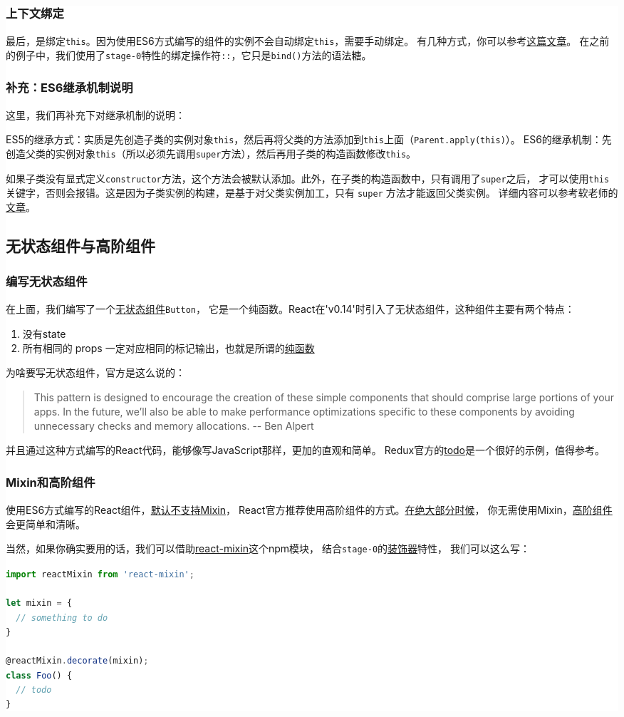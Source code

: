 ### 上下文绑定

最后，是绑定`this`。因为使用ES6方式编写的组件的实例不会自动绑定`this`，需要手动绑定。
有几种方式，你可以参考[这篇文章](http://wwsun.github.io/posts/react-with-es6-part-3.html)。
在之前的例子中，我们使用了`stage-0`特性的绑定操作符`::`，它只是`bind()`方法的语法糖。

### 补充：ES6继承机制说明

这里，我们再补充下对继承机制的说明：

ES5的继承方式：实质是先创造子类的实例对象`this`，然后再将父类的方法添加到`this`上面（`Parent.apply(this)`）。
ES6的继承机制：先创造父类的实例对象`this`（所以必须先调用`super`方法），然后再用子类的构造函数修改`this`。

如果子类没有显式定义`constructor`方法，这个方法会被默认添加。此外，在子类的构造函数中，只有调用了`super`之后，
才可以使用`this`关键字，否则会报错。这是因为子类实例的构建，是基于对父类实例加工，只有 `super` 方法才能返回父类实例。
详细内容可以参考软老师的[文章](http://es6.ruanyifeng.com/#docs/class)。

## 无状态组件与高阶组件

### 编写无状态组件

在上面，我们编写了一个[无状态组件](https://medium.com/@joshblack/stateless-components-in-react-0-14-f9798f8b992d#.w1xcb1k46)`Button`，
它是一个纯函数。React在'v0.14'时引入了无状态组件，这种组件主要有两个特点：

1. 没有state
2. 所有相同的 props 一定对应相同的标记输出，也就是所谓的[纯函数](http://www.zcfy.cc/article/251)

为啥要写无状态组件，官方是这么说的：

> This pattern is designed to encourage the creation of these simple components that should comprise large portions of your apps.
In the future, we’ll also be able to make performance optimizations specific to these components by avoiding unnecessary checks and memory allocations.
-- Ben Alpert

并且通过这种方式编写的React代码，能够像写JavaScript那样，更加的直观和简单。
Redux官方的[todo](https://github.com/reactjs/redux/tree/master/examples/todos/components)是一个很好的示例，值得参考。

### Mixin和高阶组件

使用ES6方式编写的React组件，[默认不支持Mixin](https://medium.com/@dan_abramov/mixins-are-dead-long-live-higher-order-components-94a0d2f9e750#.iv610fbsm)，
React官方推荐使用高阶组件的方式。[在绝大部分时候](https://github.com/brigand/react-mixin#aside-do-i-need-mixins)，
你无需使用Mixin，[高阶组件](http://wwsun.github.io/posts/react-with-es6-part-4.html)会更简单和清晰。

当然，如果你确实要用的话，我们可以借助[react-mixin](https://github.com/brigand/react-mixin)这个npm模块，
结合`stage-0`的[装饰器](https://medium.com/google-developers/exploring-es7-decorators-76ecb65fb841#.pmmvh3sgw)特性，
我们可以这么写：

```javascript
import reactMixin from 'react-mixin';

let mixin = {
  // something to do
}

@reactMixin.decorate(mixin);
class Foo() {
  // todo
}
```

